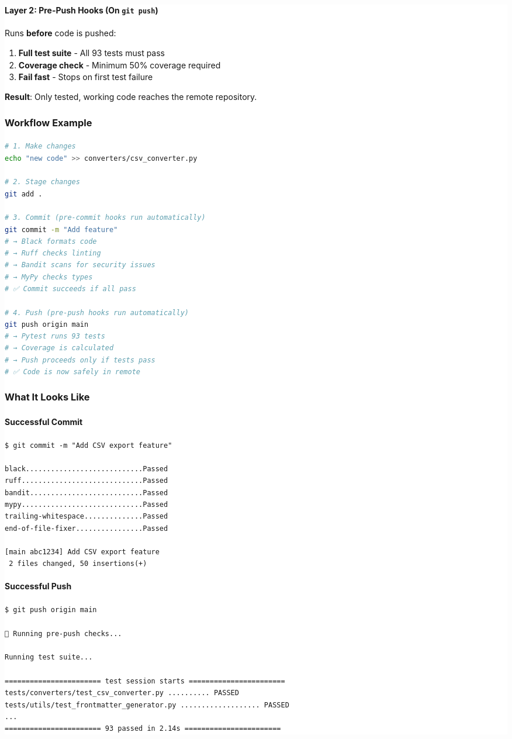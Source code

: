 #### Layer 2: Pre-Push Hooks (On `git push`)
Runs **before** code is pushed:

1. **Full test suite** - All 93 tests must pass
2. **Coverage check** - Minimum 50% coverage required
3. **Fail fast** - Stops on first test failure

**Result**: Only tested, working code reaches the remote repository.

### Workflow Example

```bash
# 1. Make changes
echo "new code" >> converters/csv_converter.py

# 2. Stage changes
git add .

# 3. Commit (pre-commit hooks run automatically)
git commit -m "Add feature"
# → Black formats code
# → Ruff checks linting
# → Bandit scans for security issues
# → MyPy checks types
# ✅ Commit succeeds if all pass

# 4. Push (pre-push hooks run automatically)
git push origin main
# → Pytest runs 93 tests
# → Coverage is calculated
# → Push proceeds only if tests pass
# ✅ Code is now safely in remote
```

### What It Looks Like

#### Successful Commit
```
$ git commit -m "Add CSV export feature"

black............................Passed
ruff.............................Passed
bandit...........................Passed
mypy.............................Passed
trailing-whitespace..............Passed
end-of-file-fixer................Passed

[main abc1234] Add CSV export feature
 2 files changed, 50 insertions(+)
```

#### Successful Push
```
$ git push origin main

🧪 Running pre-push checks...

Running test suite...

======================= test session starts =======================
tests/converters/test_csv_converter.py .......... PASSED
tests/utils/test_frontmatter_generator.py ................... PASSED
...
======================= 93 passed in 2.14s =======================

```